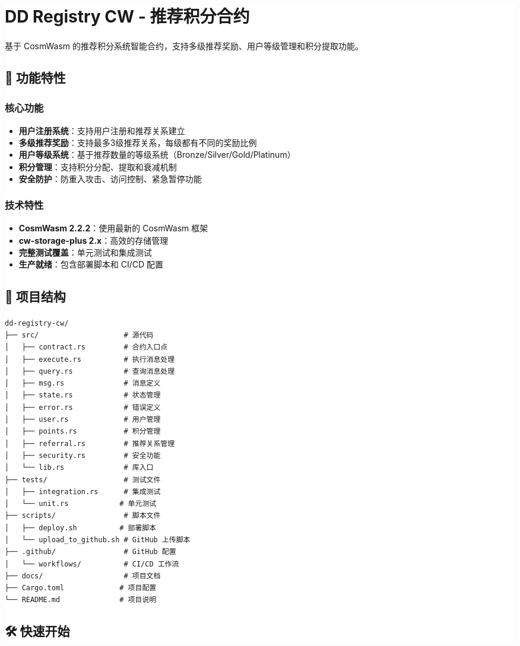 # DD Registry CW - 推荐积分合约

基于 CosmWasm 的推荐积分系统智能合约，支持多级推荐奖励、用户等级管理和积分提取功能。

## 🚀 功能特性

### 核心功能
- **用户注册系统**：支持用户注册和推荐关系建立
- **多级推荐奖励**：支持最多3级推荐关系，每级都有不同的奖励比例
- **用户等级系统**：基于推荐数量的等级系统（Bronze/Silver/Gold/Platinum）
- **积分管理**：支持积分分配、提取和衰减机制
- **安全防护**：防重入攻击、访问控制、紧急暂停功能

### 技术特性
- **CosmWasm 2.2.2**：使用最新的 CosmWasm 框架
- **cw-storage-plus 2.x**：高效的存储管理
- **完整测试覆盖**：单元测试和集成测试
- **生产就绪**：包含部署脚本和 CI/CD 配置

## 📁 项目结构

```
dd-registry-cw/
├── src/                    # 源代码
│   ├── contract.rs         # 合约入口点
│   ├── execute.rs          # 执行消息处理
│   ├── query.rs            # 查询消息处理
│   ├── msg.rs              # 消息定义
│   ├── state.rs            # 状态管理
│   ├── error.rs            # 错误定义
│   ├── user.rs             # 用户管理
│   ├── points.rs           # 积分管理
│   ├── referral.rs         # 推荐关系管理
│   ├── security.rs         # 安全功能
│   └── lib.rs              # 库入口
├── tests/                  # 测试文件
│   ├── integration.rs      # 集成测试
│   └── unit.rs            # 单元测试
├── scripts/                # 脚本文件
│   ├── deploy.sh          # 部署脚本
│   └── upload_to_github.sh # GitHub 上传脚本
├── .github/                # GitHub 配置
│   └── workflows/          # CI/CD 工作流
├── docs/                   # 项目文档
├── Cargo.toml             # 项目配置
└── README.md              # 项目说明
```

## 🛠️ 快速开始
